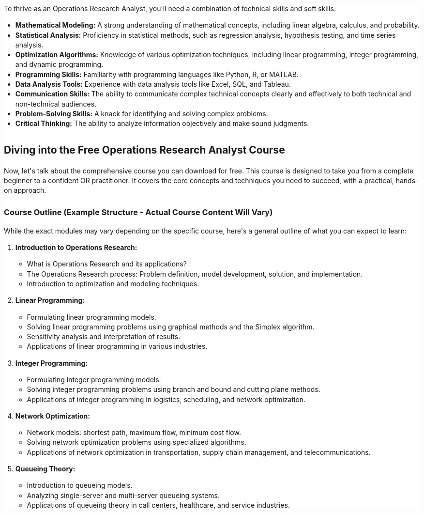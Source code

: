 To thrive as an Operations Research Analyst, you'll need a combination of technical skills and soft skills:

*   **Mathematical Modeling:** A strong understanding of mathematical concepts, including linear algebra, calculus, and probability.
*   **Statistical Analysis:** Proficiency in statistical methods, such as regression analysis, hypothesis testing, and time series analysis.
*   **Optimization Algorithms:** Knowledge of various optimization techniques, including linear programming, integer programming, and dynamic programming.
*   **Programming Skills:** Familiarity with programming languages like Python, R, or MATLAB.
*   **Data Analysis Tools:** Experience with data analysis tools like Excel, SQL, and Tableau.
*   **Communication Skills:** The ability to communicate complex technical concepts clearly and effectively to both technical and non-technical audiences.
*   **Problem-Solving Skills:** A knack for identifying and solving complex problems.
*   **Critical Thinking:** The ability to analyze information objectively and make sound judgments.

## Diving into the Free Operations Research Analyst Course

Now, let's talk about the comprehensive course you can download for free. This course is designed to take you from a complete beginner to a confident OR practitioner. It covers the core concepts and techniques you need to succeed, with a practical, hands-on approach.

### Course Outline (Example Structure - Actual Course Content Will Vary)

While the exact modules may vary depending on the specific course, here's a general outline of what you can expect to learn:

1.  **Introduction to Operations Research:**
    *   What is Operations Research and its applications?
    *   The Operations Research process: Problem definition, model development, solution, and implementation.
    *   Introduction to optimization and modeling techniques.

2.  **Linear Programming:**
    *   Formulating linear programming models.
    *   Solving linear programming problems using graphical methods and the Simplex algorithm.
    *   Sensitivity analysis and interpretation of results.
    *   Applications of linear programming in various industries.

3.  **Integer Programming:**
    *   Formulating integer programming models.
    *   Solving integer programming problems using branch and bound and cutting plane methods.
    *   Applications of integer programming in logistics, scheduling, and network optimization.

4.  **Network Optimization:**
    *   Network models: shortest path, maximum flow, minimum cost flow.
    *   Solving network optimization problems using specialized algorithms.
    *   Applications of network optimization in transportation, supply chain management, and telecommunications.

5.  **Queueing Theory:**
    *   Introduction to queueing models.
    *   Analyzing single-server and multi-server queueing systems.
    *   Applications of queueing theory in call centers, healthcare, and service industries.
